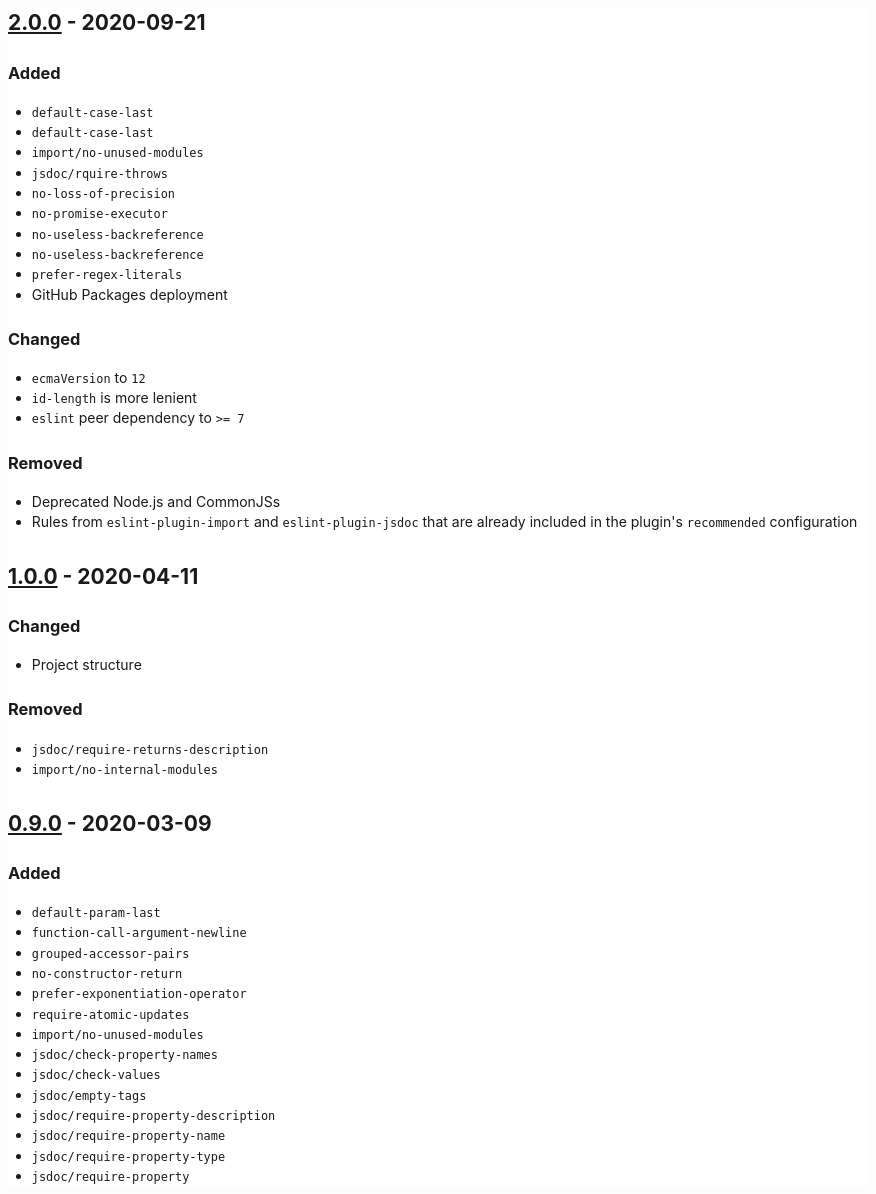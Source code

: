 ## [2.0.0][] - 2020-09-21

### Added

- `default-case-last`
- `default-case-last`
- `import/no-unused-modules`
- `jsdoc/rquire-throws`
- `no-loss-of-precision`
- `no-promise-executor`
- `no-useless-backreference`
- `no-useless-backreference`
- `prefer-regex-literals`
- GitHub Packages deployment

### Changed

- `ecmaVersion` to `12`
- `id-length` is more lenient
- `eslint` peer dependency to `>= 7`

### Removed

- Deprecated Node.js and CommonJSs
- Rules from `eslint-plugin-import` and `eslint-plugin-jsdoc` that are already
  included in the plugin's `recommended` configuration

## [1.0.0][] - 2020-04-11

### Changed

- Project structure

### Removed

- `jsdoc/require-returns-description`
- `import/no-internal-modules`

## [0.9.0][] - 2020-03-09

### Added

- `default-param-last`
- `function-call-argument-newline`
- `grouped-accessor-pairs`
- `no-constructor-return`
- `prefer-exponentiation-operator`
- `require-atomic-updates`
- `import/no-unused-modules`
- `jsdoc/check-property-names`
- `jsdoc/check-values`
- `jsdoc/empty-tags`
- `jsdoc/require-property-description`
- `jsdoc/require-property-name`
- `jsdoc/require-property-type`
- `jsdoc/require-property`


[unreleased]: https://github.com/mgsisk/eslint-config/compare/v4.0.0...HEAD
[3.0.0]: https://github.com/mgsisk/eslint-config/compare/v3.0.0...v4.0.0
[2.0.0]: https://github.com/mgsisk/eslint-config/compare/v2.0.0...v3.0.0
[2.0.0]: https://github.com/mgsisk/eslint-config/compare/v1.0.0...v2.0.0
[1.0.0]: https://github.com/mgsisk/eslint-config/compare/v0.9.0...v1.0.0
[0.9.0]: https://github.com/mgsisk/eslint-config/compare/v0.8.1...v0.9.0
[0.8.1]: https://github.com/mgsisk/eslint-config/compare/v0.8.0...v0.8.1
[0.8.0]: https://github.com/mgsisk/eslint-config/compare/v0.7.0...v0.8.0
[0.7.0]: https://github.com/mgsisk/eslint-config/compare/v0.6.2...v0.7.0
[0.6.2]: https://github.com/mgsisk/eslint-config/compare/v0.6.1...v0.6.2
[0.6.1]: https://github.com/mgsisk/eslint-config/compare/v0.6.0...v0.6.1
[0.6.0]: https://github.com/mgsisk/eslint-config/compare/v0.5.0...v0.6.0
[0.5.0]: https://github.com/mgsisk/eslint-config/compare/v0.4.2...v0.5.0
[0.4.2]: https://github.com/mgsisk/eslint-config/compare/v0.4.1...v0.4.2
[0.4.1]: https://github.com/mgsisk/eslint-config/compare/v0.4.0...v0.4.1
[0.4.0]: https://github.com/mgsisk/eslint-config/compare/v0.3.1...v0.4.0
[0.3.1]: https://github.com/mgsisk/eslint-config/compare/v0.3.0...v0.3.1
[0.3.0]: https://github.com/mgsisk/eslint-config/compare/v0.2.0...v0.3.0
[0.2.0]: https://github.com/mgsisk/eslint-config/compare/v0.1.0...v0.2.0
[0.1.0]: https://github.com/mgsisk/eslint-config/tree/v0.1.0
[semantic]: https://semver.org